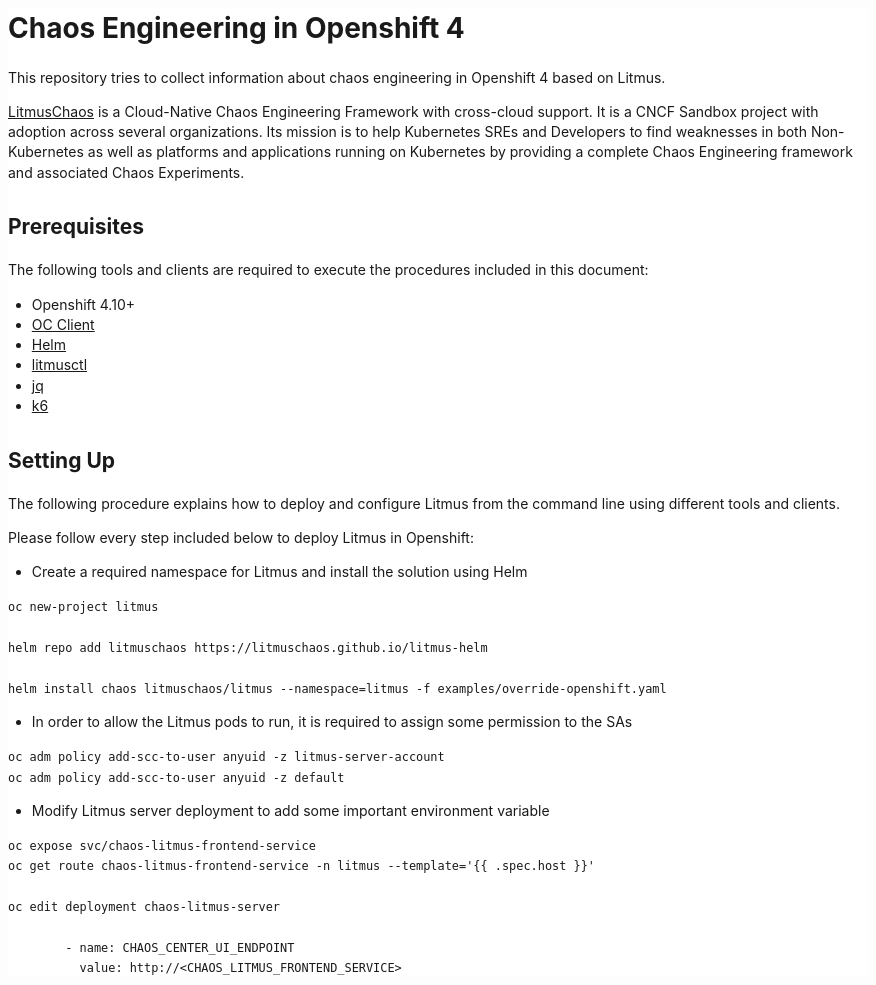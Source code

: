 # Chaos Engineering in Openshift 4

This repository tries to collect information about chaos engineering in Openshift 4 based on Litmus.

[LitmusChaos](https://docs.litmuschaos.io/docs/introduction/what-is-litmus) is a Cloud-Native Chaos Engineering Framework with cross-cloud support. It is a CNCF Sandbox project with adoption across several organizations. Its mission is to help Kubernetes SREs and Developers to find weaknesses in both Non-Kubernetes as well as platforms and applications running on Kubernetes by providing a complete Chaos Engineering framework and associated Chaos Experiments.

## Prerequisites

The following tools and clients are required to execute the procedures included in this document:

- Openshift 4.10+
- [OC Client](https://docs.openshift.com/container-platform/4.10/cli_reference/openshift_cli/getting-started-cli.html)
- [Helm](https://helm.sh/docs/intro/install/)
- [litmusctl](https://github.com/litmuschaos/litmusctl/blob/master/README.md)
- [jq](https://stedolan.github.io/jq/download/)
- [k6](https://k6.io/docs/getting-started/installation/)

## Setting Up

The following procedure explains how to deploy and configure Litmus from the command line using different tools and clients. 

Please follow every step included below to deploy Litmus in Openshift:

- Create a required namespace for Litmus and install the solution using Helm

```$bash
oc new-project litmus

helm repo add litmuschaos https://litmuschaos.github.io/litmus-helm

helm install chaos litmuschaos/litmus --namespace=litmus -f examples/override-openshift.yaml
```

- In order to allow the Litmus pods to run, it is required to assign some permission to the SAs

```$bash
oc adm policy add-scc-to-user anyuid -z litmus-server-account
oc adm policy add-scc-to-user anyuid -z default
```

- Modify Litmus server deployment to add some important environment variable

```$bash
oc expose svc/chaos-litmus-frontend-service
oc get route chaos-litmus-frontend-service -n litmus --template='{{ .spec.host }}'

oc edit deployment chaos-litmus-server

        - name: CHAOS_CENTER_UI_ENDPOINT
          value: http://<CHAOS_LITMUS_FRONTEND_SERVICE>
```
